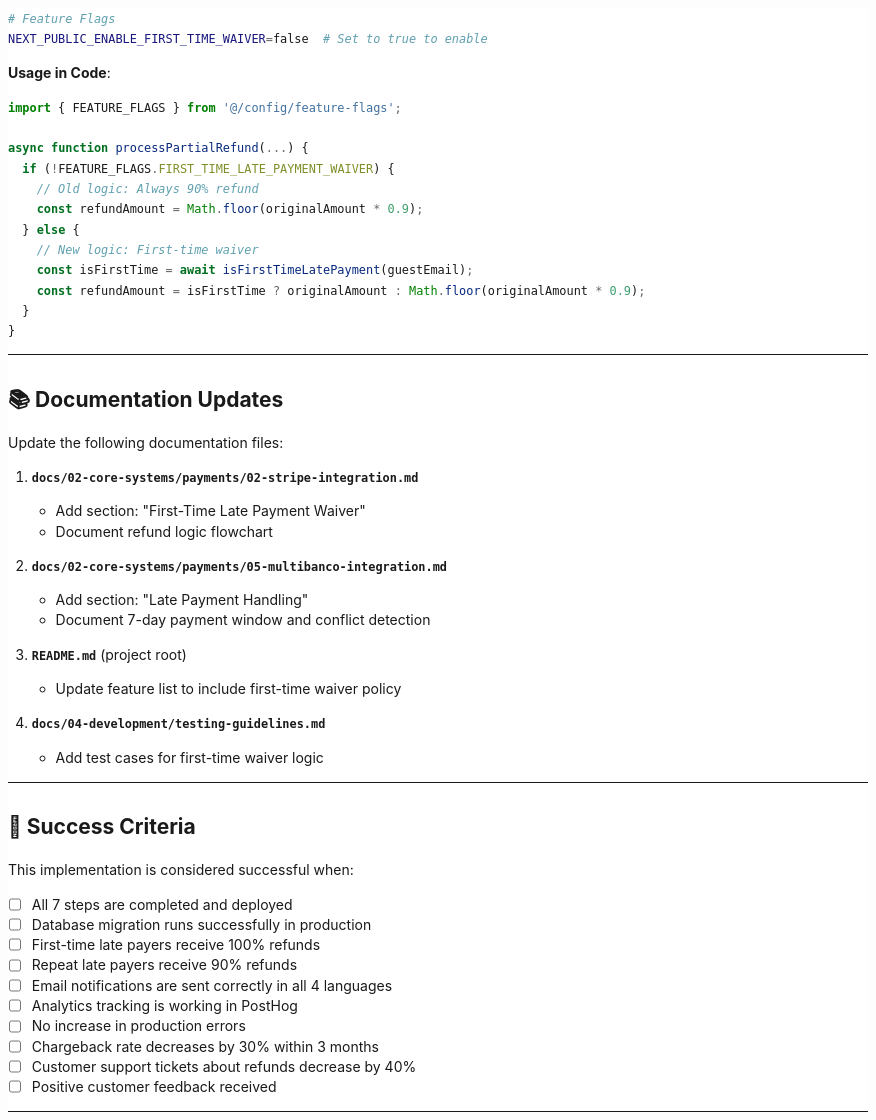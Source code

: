 ```bash
# Feature Flags
NEXT_PUBLIC_ENABLE_FIRST_TIME_WAIVER=false  # Set to true to enable
```

**Usage in Code**:

```typescript
import { FEATURE_FLAGS } from '@/config/feature-flags';

async function processPartialRefund(...) {
  if (!FEATURE_FLAGS.FIRST_TIME_LATE_PAYMENT_WAIVER) {
    // Old logic: Always 90% refund
    const refundAmount = Math.floor(originalAmount * 0.9);
  } else {
    // New logic: First-time waiver
    const isFirstTime = await isFirstTimeLatePayment(guestEmail);
    const refundAmount = isFirstTime ? originalAmount : Math.floor(originalAmount * 0.9);
  }
}
```

---

## 📚 Documentation Updates

Update the following documentation files:

1. **`docs/02-core-systems/payments/02-stripe-integration.md`**
   - Add section: "First-Time Late Payment Waiver"
   - Document refund logic flowchart

2. **`docs/02-core-systems/payments/05-multibanco-integration.md`**
   - Add section: "Late Payment Handling"
   - Document 7-day payment window and conflict detection

3. **`README.md`** (project root)
   - Update feature list to include first-time waiver policy

4. **`docs/04-development/testing-guidelines.md`**
   - Add test cases for first-time waiver logic

---

## 🎯 Success Criteria

This implementation is considered successful when:

- [ ] All 7 steps are completed and deployed
- [ ] Database migration runs successfully in production
- [ ] First-time late payers receive 100% refunds
- [ ] Repeat late payers receive 90% refunds
- [ ] Email notifications are sent correctly in all 4 languages
- [ ] Analytics tracking is working in PostHog
- [ ] No increase in production errors
- [ ] Chargeback rate decreases by 30% within 3 months
- [ ] Customer support tickets about refunds decrease by 40%
- [ ] Positive customer feedback received

---